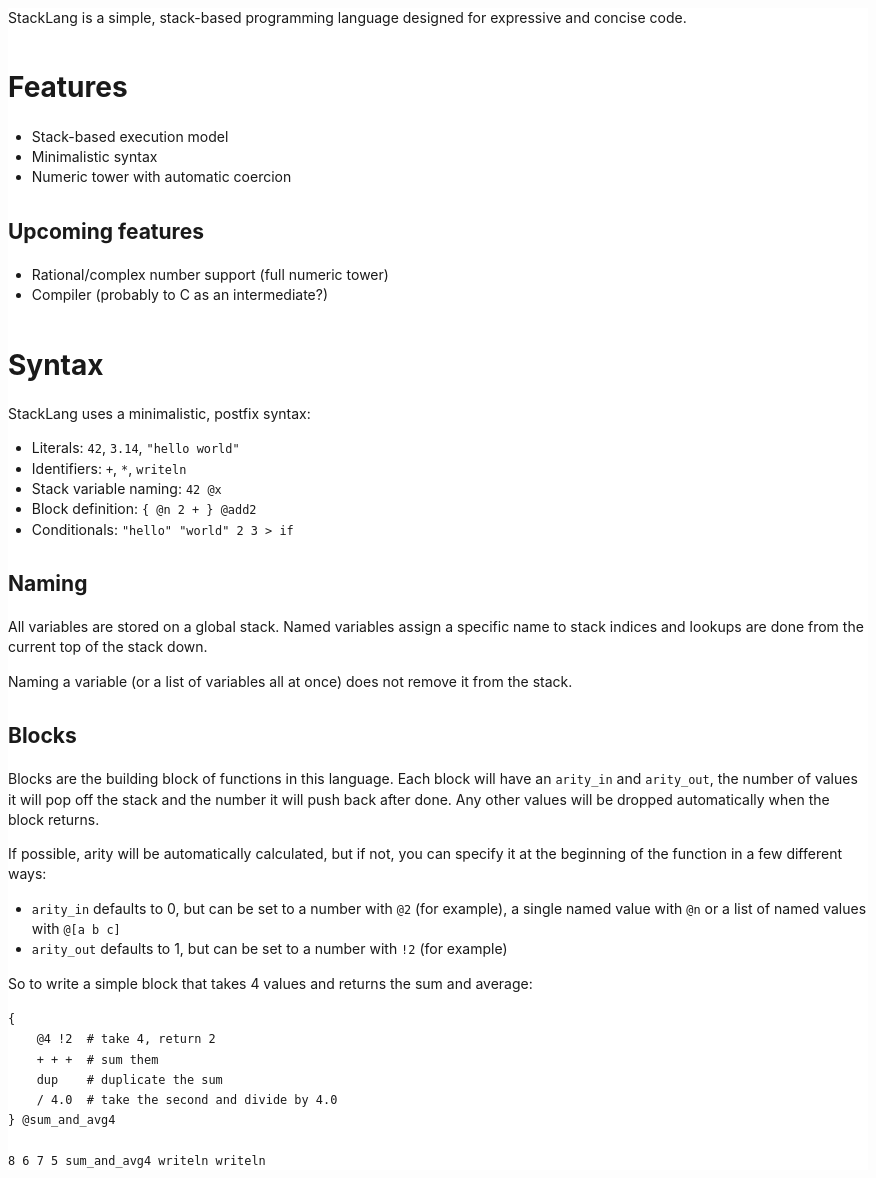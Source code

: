 StackLang is a simple, stack-based programming language designed for expressive and concise code. 

# Features

* Stack-based execution model
* Minimalistic syntax
* Numeric tower with automatic coercion

## Upcoming features

* Rational/complex number support (full numeric tower)
* Compiler (probably to C as an intermediate?)

# Syntax

StackLang uses a minimalistic, postfix syntax:

* Literals: `42`, `3.14`, `"hello world"`
* Identifiers: `+`, `*`, `writeln`
* Stack variable naming: `42 @x`
* Block definition: `{ @n 2 + } @add2`
* Conditionals: `"hello" "world" 2 3 > if`

## Naming

All variables are stored on a global stack. Named variables assign a specific name to stack indices and lookups are done from the current top of the stack down. 

Naming a variable (or a list of variables all at once) does not remove it from the stack. 

## Blocks

Blocks are the building block of functions in this language. Each block will have an `arity_in` and `arity_out`, the number of values it will pop off the stack and the number it will push back after done. Any other values will be dropped automatically when the block returns.

If possible, arity will be automatically calculated, but if not, you can specify it at the beginning of the function in a few different ways:

* `arity_in` defaults to 0, but can be set to a number with `@2` (for example), a single named value with `@n` or a list of named values with `@[a b c]`
* `arity_out` defaults to 1, but can be set to a number with `!2` (for example)

So to write a simple block that takes 4 values and returns the sum and average:

```
{
    @4 !2  # take 4, return 2
    + + +  # sum them
    dup    # duplicate the sum
    / 4.0  # take the second and divide by 4.0
} @sum_and_avg4

8 6 7 5 sum_and_avg4 writeln writeln
```
